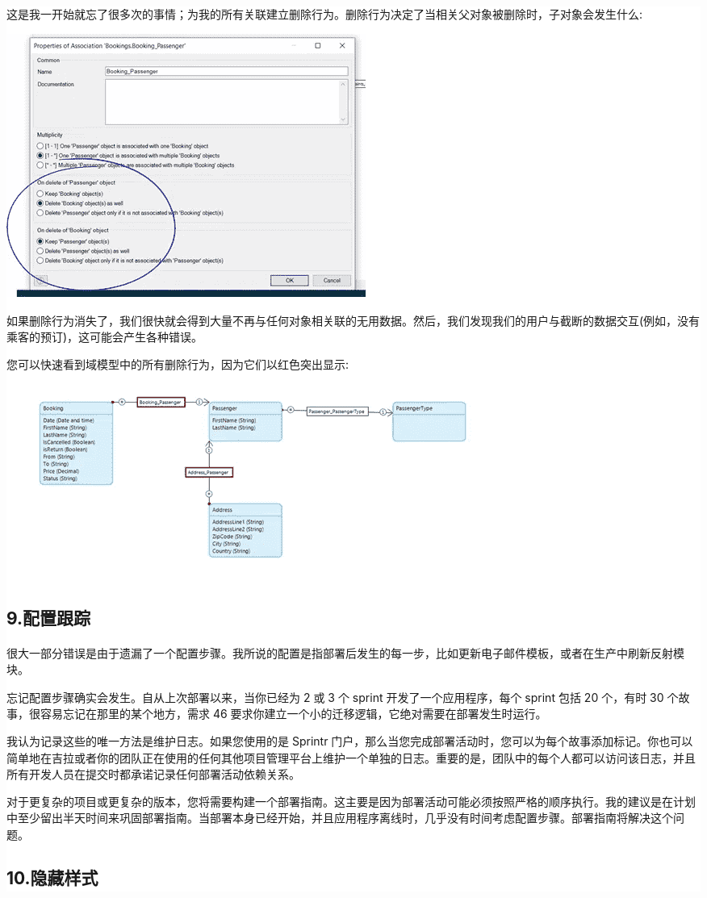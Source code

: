 这是我一开始就忘了很多次的事情；为我的所有关联建立删除行为。删除行为决定了当相关父对象被删除时，子对象会发生什么:

![](img/fdee3a1b501209e0a54e9e2986c45667.png)

如果删除行为消失了，我们很快就会得到大量不再与任何对象相关联的无用数据。然后，我们发现我们的用户与截断的数据交互(例如，没有乘客的预订)，这可能会产生各种错误。

您可以快速看到域模型中的所有删除行为，因为它们以红色突出显示:

![](img/45394218b53bb2b7c8e2040ec660ead8.png)

## 9.配置跟踪

很大一部分错误是由于遗漏了一个配置步骤。我所说的配置是指部署后发生的每一步，比如更新电子邮件模板，或者在生产中刷新反射模块。

忘记配置步骤确实会发生。自从上次部署以来，当你已经为 2 或 3 个 sprint 开发了一个应用程序，每个 sprint 包括 20 个，有时 30 个故事，很容易忘记在那里的某个地方，需求 46 要求你建立一个小的迁移逻辑，它绝对需要在部署发生时运行。

我认为记录这些的唯一方法是维护日志。如果您使用的是 Sprintr 门户，那么当您完成部署活动时，您可以为每个故事添加标记。你也可以简单地在吉拉或者你的团队正在使用的任何其他项目管理平台上维护一个单独的日志。重要的是，团队中的每个人都可以访问该日志，并且所有开发人员在提交时都承诺记录任何部署活动依赖关系。

对于更复杂的项目或更复杂的版本，您将需要构建一个部署指南。这主要是因为部署活动可能必须按照严格的顺序执行。我的建议是在计划中至少留出半天时间来巩固部署指南。当部署本身已经开始，并且应用程序离线时，几乎没有时间考虑配置步骤。部署指南将解决这个问题。

## 10.隐藏样式
